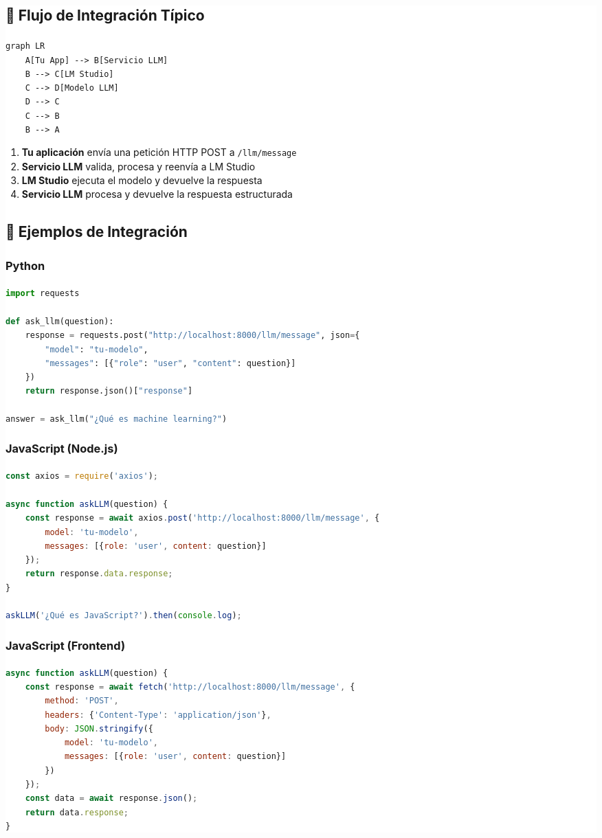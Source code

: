 ## 🚀 Flujo de Integración Típico

```mermaid
graph LR
    A[Tu App] --> B[Servicio LLM]
    B --> C[LM Studio]
    C --> D[Modelo LLM]
    D --> C
    C --> B
    B --> A
```

1. **Tu aplicación** envía una petición HTTP POST a `/llm/message`
2. **Servicio LLM** valida, procesa y reenvía a LM Studio
3. **LM Studio** ejecuta el modelo y devuelve la respuesta
4. **Servicio LLM** procesa y devuelve la respuesta estructurada

## 🎨 Ejemplos de Integración

### Python
```python
import requests

def ask_llm(question):
    response = requests.post("http://localhost:8000/llm/message", json={
        "model": "tu-modelo",
        "messages": [{"role": "user", "content": question}]
    })
    return response.json()["response"]

answer = ask_llm("¿Qué es machine learning?")
```

### JavaScript (Node.js)
```javascript
const axios = require('axios');

async function askLLM(question) {
    const response = await axios.post('http://localhost:8000/llm/message', {
        model: 'tu-modelo',
        messages: [{role: 'user', content: question}]
    });
    return response.data.response;
}

askLLM('¿Qué es JavaScript?').then(console.log);
```

### JavaScript (Frontend)
```javascript
async function askLLM(question) {
    const response = await fetch('http://localhost:8000/llm/message', {
        method: 'POST',
        headers: {'Content-Type': 'application/json'},
        body: JSON.stringify({
            model: 'tu-modelo',
            messages: [{role: 'user', content: question}]
        })
    });
    const data = await response.json();
    return data.response;
}
```
